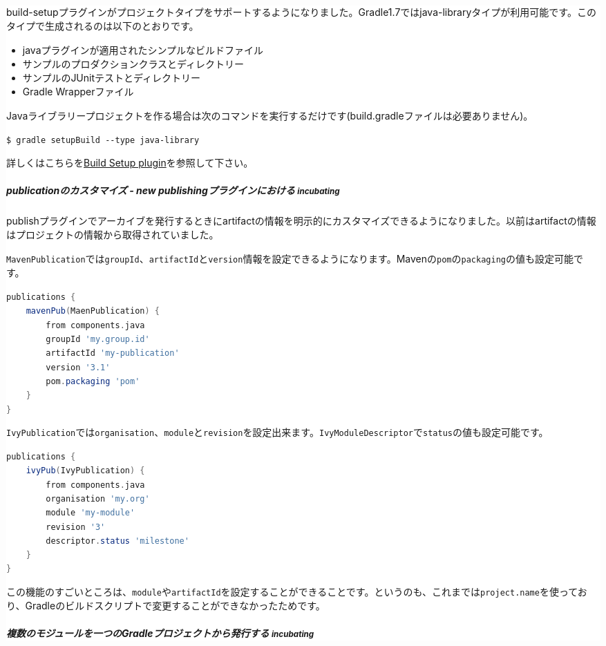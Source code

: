 build-setupプラグインがプロジェクトタイプをサポートするようになりました。Gradle1.7ではjava-libraryタイプが利用可能です。このタイプで生成されるのは以下のとおりです。

+ javaプラグインが適用されたシンプルなビルドファイル
+ サンプルのプロダクションクラスとディレクトリー
+ サンプルのJUnitテストとディレクトリー
+ Gradle Wrapperファイル

Javaライブラリープロジェクトを作る場合は次のコマンドを実行するだけです(build.gradleファイルは必要ありません)。

```
$ gradle setupBuild --type java-library
```

詳しくはこちらを[Build Setup plugin](http://www.gradle.org/docs/release-candidate/userguide/build_setup_plugin.html)を参照して下さい。

<span id="c1_9"></span>
##### publicationのカスタマイズ - new publishingプラグインにおける <small>incubating</small>

publishプラグインでアーカイブを発行するときにartifactの情報を明示的にカスタマイズできるようになりました。以前はartifactの情報はプロジェクトの情報から取得されていました。

`MavenPublication`では`groupId`、`artifactId`と`version`情報を設定できるようになります。Mavenの`pom`の`packaging`の値も設定可能です。

```groovy
publications {
    mavenPub(MaenPublication) {
        from components.java
        groupId 'my.group.id'
        artifactId 'my-publication'
        version '3.1'
        pom.packaging 'pom'
    }
}
```

`IvyPublication`では`organisation`、`module`と`revision`を設定出来ます。`IvyModuleDescriptor`で`status`の値も設定可能です。

```groovy
publications {
    ivyPub(IvyPublication) {
        from components.java
        organisation 'my.org'
        module 'my-module'
        revision '3'
        descriptor.status 'milestone'
    }
}
```

この機能のすごいところは、`module`や`artifactId`を設定することができることです。というのも、これまでは`project.name`を使っており、Gradleのビルドスクリプトで変更することができなかったためです。

<span id="c1_10"></span>
##### 複数のモジュールを一つのGradleプロジェクトから発行する <small>incubating</small>

